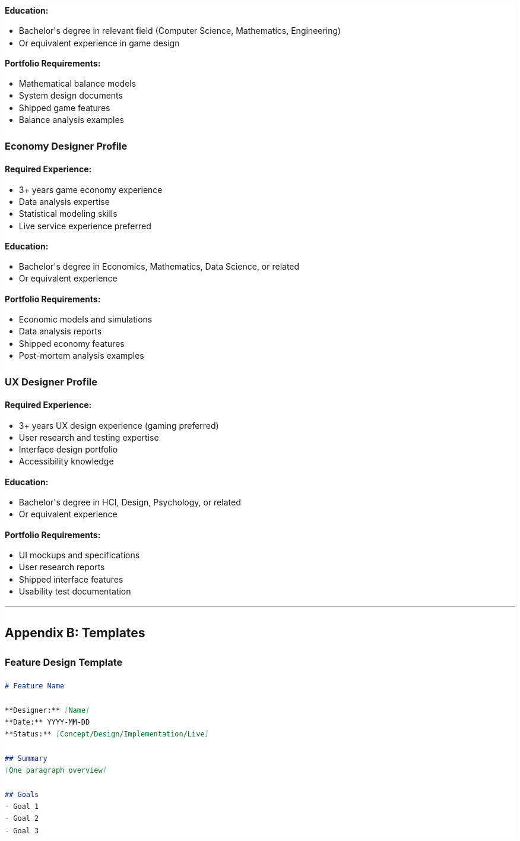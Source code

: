 **Education:**
- Bachelor's degree in relevant field (Computer Science, Mathematics, Engineering)
- Or equivalent experience in game design

**Portfolio Requirements:**
- Mathematical balance models
- System design documents
- Shipped game features
- Balance analysis examples

### Economy Designer Profile

**Required Experience:**
- 3+ years game economy experience
- Data analysis expertise
- Statistical modeling skills
- Live service experience preferred

**Education:**
- Bachelor's degree in Economics, Mathematics, Data Science, or related
- Or equivalent experience

**Portfolio Requirements:**
- Economic models and simulations
- Data analysis reports
- Shipped economy features
- Post-mortem analysis examples

### UX Designer Profile

**Required Experience:**
- 3+ years UX design experience (gaming preferred)
- User research and testing expertise
- Interface design portfolio
- Accessibility knowledge

**Education:**
- Bachelor's degree in HCI, Design, Psychology, or related
- Or equivalent experience

**Portfolio Requirements:**
- UI mockups and specifications
- User research reports
- Shipped interface features
- Usability test documentation

---

## Appendix B: Templates

### Feature Design Template

```markdown
# Feature Name

**Designer:** [Name]
**Date:** YYYY-MM-DD
**Status:** [Concept/Design/Implementation/Live]

## Summary
[One paragraph overview]

## Goals
- Goal 1
- Goal 2
- Goal 3
```